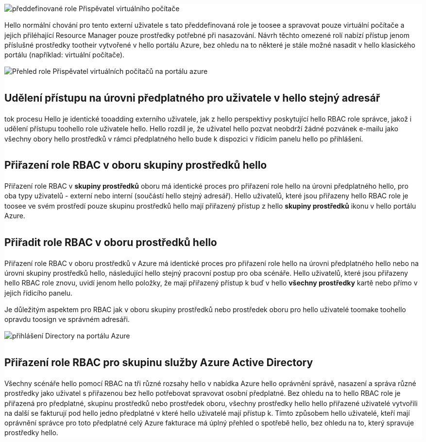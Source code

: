 


![předdefinované role Přispěvatel virtuálního počítače](./media/role-based-access-control-create-custom-roles-for-internal-external-users/11.png)

Hello normální chování pro tento externí uživatele s tato předdefinovaná role je toosee a spravovat pouze virtuální počítače a jejich přiléhající Resource Manager pouze prostředky potřebné při nasazování. Návrh těchto omezené rolí nabízí přístup jenom příslušné prostředky tootheir vytvořené v hello portálu Azure, bez ohledu na to některé je stále možné nasadit v hello klasického portálu (například: virtuální počítače).





![Přehled role Přispěvatel virtuálních počítačů na portálu azure](./media/role-based-access-control-create-custom-roles-for-internal-external-users/12.png)

## <a name="grant-access-at-a-subscription-level-for-a-user-in-hello-same-directory"></a>Udělení přístupu na úrovni předplatného pro uživatele v hello stejný adresář
tok procesu Hello je identické tooadding externího uživatele, jak z hello perspektivy poskytující hello RBAC role správce, jakož i udělení přístupu toohello role uživatele hello. Hello rozdíl je, že uživatel hello pozvat neobdrží žádné pozvánek e-mailu jako všechny obory hello prostředků v rámci předplatného hello bude k dispozici v řídicím panelu hello po přihlášení.

## <a name="assign-rbac-roles-at-hello-resource-group-scope"></a>Přiřazení role RBAC v oboru skupiny prostředků hello
Přiřazení role RBAC v **skupiny prostředků** oboru má identické proces pro přiřazení role hello na úrovni předplatného hello, pro oba typy uživatelů - externí nebo interní (součástí hello stejný adresář). Hello uživatelů, které jsou přiřazeny hello RBAC role je toosee ve svém prostředí pouze skupinu prostředků hello mají přiřazený přístup z hello **skupiny prostředků** ikonu v hello portálu Azure.

## <a name="assign-rbac-roles-at-hello-resource-scope"></a>Přiřadit role RBAC v oboru prostředků hello
Přiřazení role RBAC v oboru prostředků v Azure má identické proces pro přiřazení role hello na úrovni předplatného hello nebo na úrovni skupiny prostředků hello, následující hello stejný pracovní postup pro oba scénáře. Hello uživatelů, které jsou přiřazeny hello RBAC role znovu, uvidí jenom hello položky, že mají přiřazený přístup k buď v hello **všechny prostředky** kartě nebo přímo v jejich řídicího panelu.

Je důležitým aspektem pro RBAC jak v oboru skupiny prostředků nebo prostředek oboru pro hello uživatelé toomake toohello opravdu toosign ve správném adresáři.





![přihlášení Directory na portálu Azure](./media/role-based-access-control-create-custom-roles-for-internal-external-users/13.png)

## <a name="assign-rbac-roles-for-an-azure-active-directory-group"></a>Přiřazení role RBAC pro skupinu služby Azure Active Directory
Všechny scénáře hello pomocí RBAC na tři různé rozsahy hello v nabídka Azure hello oprávnění správě, nasazení a správa různé prostředky jako uživatel s přiřazenou bez hello potřebovat spravovat osobní předplatné. Bez ohledu na to hello RBAC role je přiřazená pro předplatné, skupinu prostředků nebo prostředek oboru, všechny prostředky hello hello přiřazené uživatelé vytvořili na další se fakturují pod hello jedno předplatné v které hello uživatelé mají přístup k. Tímto způsobem hello uživatelé, kteří mají oprávnění správce pro toto předplatné celý Azure fakturace má úplný přehled o spotřebě hello, bez ohledu na to, který spravuje prostředky hello.

